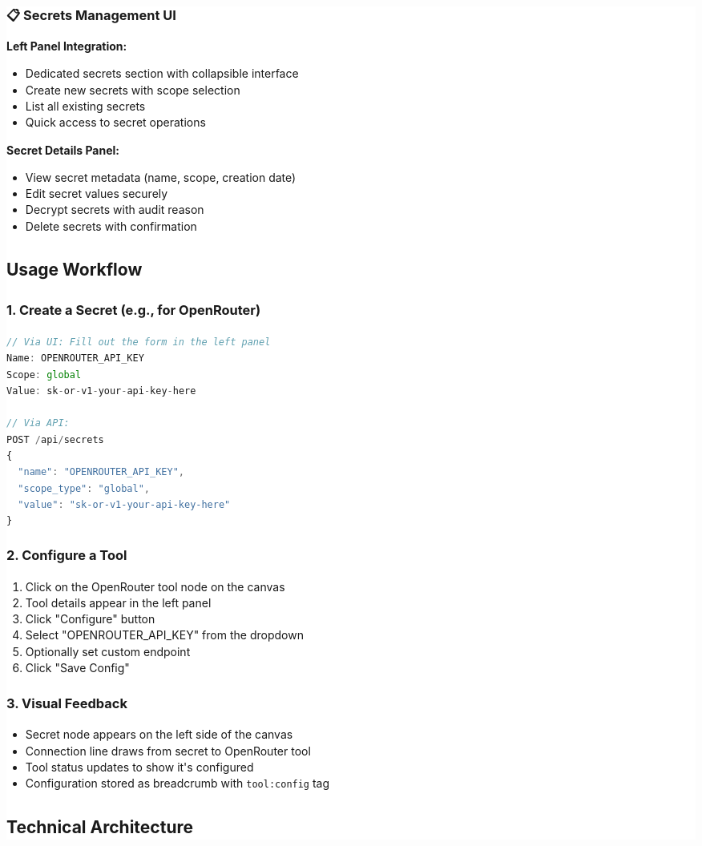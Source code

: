 ### 📋 Secrets Management UI

**Left Panel Integration:**
- Dedicated secrets section with collapsible interface
- Create new secrets with scope selection
- List all existing secrets
- Quick access to secret operations

**Secret Details Panel:**
- View secret metadata (name, scope, creation date)
- Edit secret values securely
- Decrypt secrets with audit reason
- Delete secrets with confirmation

## Usage Workflow

### 1. Create a Secret (e.g., for OpenRouter)

```javascript
// Via UI: Fill out the form in the left panel
Name: OPENROUTER_API_KEY
Scope: global
Value: sk-or-v1-your-api-key-here

// Via API:
POST /api/secrets
{
  "name": "OPENROUTER_API_KEY",
  "scope_type": "global", 
  "value": "sk-or-v1-your-api-key-here"
}
```

### 2. Configure a Tool

1. Click on the OpenRouter tool node on the canvas
2. Tool details appear in the left panel
3. Click "Configure" button
4. Select "OPENROUTER_API_KEY" from the dropdown
5. Optionally set custom endpoint
6. Click "Save Config"

### 3. Visual Feedback

- Secret node appears on the left side of the canvas
- Connection line draws from secret to OpenRouter tool
- Tool status updates to show it's configured
- Configuration stored as breadcrumb with `tool:config` tag

## Technical Architecture
